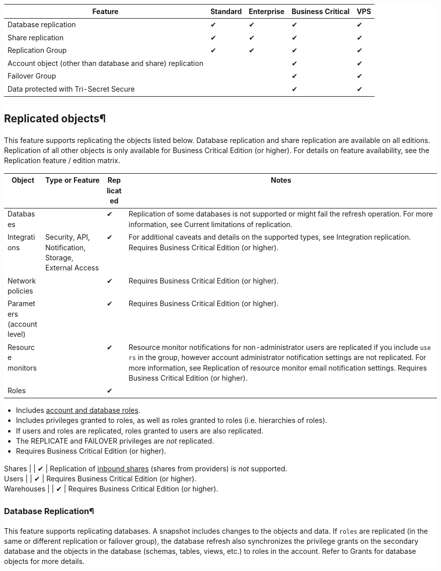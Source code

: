Feature | Standard | Enterprise | Business Critical | VPS  
---|---|---|---|---  
Database replication | ✔ | ✔ | ✔ | ✔  
Share replication | ✔ | ✔ | ✔ | ✔  
Replication Group | ✔ | ✔ | ✔ | ✔  
Account object (other than database and share) replication |  |  | ✔ | ✔  
Failover Group |  |  | ✔ | ✔  
Data protected with Tri-Secret Secure |  |  | ✔ | ✔  
  
## Replicated objects¶

This feature supports replicating the objects listed below. Database
replication and share replication are available on all editions. Replication
of all other objects is only available for Business Critical Edition (or
higher). For details on feature availability, see the Replication feature /
edition matrix.

Object | Type or Feature | Replicated | Notes  
---|---|---|---  
Databases |  | ✔ | Replication of some databases is not supported or might fail the refresh operation. For more information, see Current limitations of replication.  
Integrations | Security, API, Notification, Storage, External Access | ✔ | For additional caveats and details on the supported types, see Integration replication. Requires Business Critical Edition (or higher).  
Network policies |  | ✔ | Requires Business Critical Edition (or higher).  
Parameters (account level) |  | ✔ | Requires Business Critical Edition (or higher).  
Resource monitors |  | ✔ | Resource monitor notifications for non-administrator users are replicated if you include `users` in the group, however account administrator notification settings are not replicated. For more information, see Replication of resource monitor email notification settings. Requires Business Critical Edition (or higher).  
Roles |  | ✔ | 

  * Includes [account and database roles](security-access-control-overview.html#label-access-control-overview-role-types).
  * Includes privileges granted to roles, as well as roles granted to roles (i.e. hierarchies of roles).
  * If users and roles are replicated, roles granted to users are also replicated.
  * The REPLICATE and FAILOVER privileges are _not_ replicated.
  * Requires Business Critical Edition (or higher).

  
Shares |  | ✔ | Replication of [inbound shares](data-share-consumers) (shares from providers) is _not_ supported.  
Users |  | ✔ | Requires Business Critical Edition (or higher).  
Warehouses |  | ✔ | Requires Business Critical Edition (or higher).  
  
### Database Replication¶

This feature supports replicating databases. A snapshot includes changes to
the objects and data. If `roles` are replicated (in the same or different
replication or failover group), the database refresh also synchronizes the
privilege grants on the secondary database and the objects in the database
(schemas, tables, views, etc.) to roles in the account. Refer to Grants for
database objects for more details.
